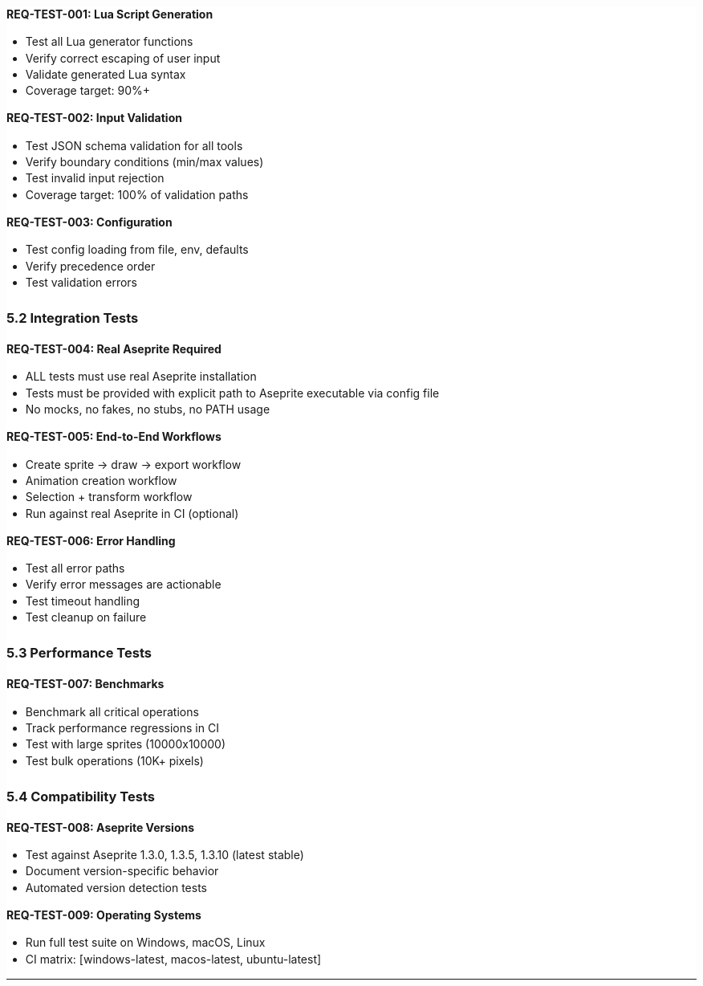 **REQ-TEST-001: Lua Script Generation**
- Test all Lua generator functions
- Verify correct escaping of user input
- Validate generated Lua syntax
- Coverage target: 90%+

**REQ-TEST-002: Input Validation**
- Test JSON schema validation for all tools
- Verify boundary conditions (min/max values)
- Test invalid input rejection
- Coverage target: 100% of validation paths

**REQ-TEST-003: Configuration**
- Test config loading from file, env, defaults
- Verify precedence order
- Test validation errors

### 5.2 Integration Tests

**REQ-TEST-004: Real Aseprite Required**
- ALL tests must use real Aseprite installation
- Tests must be provided with explicit path to Aseprite executable via config file
- No mocks, no fakes, no stubs, no PATH usage

**REQ-TEST-005: End-to-End Workflows**
- Create sprite → draw → export workflow
- Animation creation workflow
- Selection + transform workflow
- Run against real Aseprite in CI (optional)

**REQ-TEST-006: Error Handling**
- Test all error paths
- Verify error messages are actionable
- Test timeout handling
- Test cleanup on failure

### 5.3 Performance Tests

**REQ-TEST-007: Benchmarks**
- Benchmark all critical operations
- Track performance regressions in CI
- Test with large sprites (10000x10000)
- Test bulk operations (10K+ pixels)

### 5.4 Compatibility Tests

**REQ-TEST-008: Aseprite Versions**
- Test against Aseprite 1.3.0, 1.3.5, 1.3.10 (latest stable)
- Document version-specific behavior
- Automated version detection tests

**REQ-TEST-009: Operating Systems**
- Run full test suite on Windows, macOS, Linux
- CI matrix: [windows-latest, macos-latest, ubuntu-latest]

---